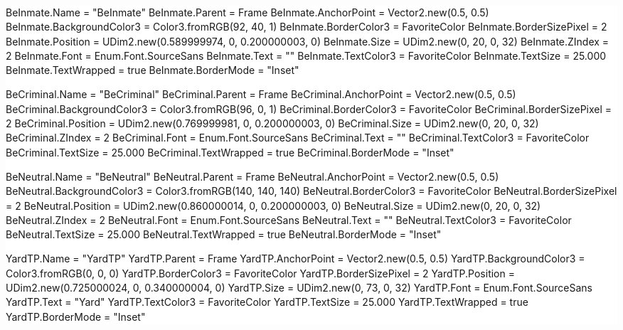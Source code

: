 BeInmate.Name = "BeInmate"
BeInmate.Parent = Frame
BeInmate.AnchorPoint = Vector2.new(0.5, 0.5)
BeInmate.BackgroundColor3 = Color3.fromRGB(92, 40, 1)
BeInmate.BorderColor3 = FavoriteColor
BeInmate.BorderSizePixel = 2
BeInmate.Position = UDim2.new(0.589999974, 0, 0.200000003, 0)
BeInmate.Size = UDim2.new(0, 20, 0, 32)
BeInmate.ZIndex = 2
BeInmate.Font = Enum.Font.SourceSans
BeInmate.Text = ""
BeInmate.TextColor3 = FavoriteColor
BeInmate.TextSize = 25.000
BeInmate.TextWrapped = true
BeInmate.BorderMode = "Inset"

BeCriminal.Name = "BeCriminal"
BeCriminal.Parent = Frame
BeCriminal.AnchorPoint = Vector2.new(0.5, 0.5)
BeCriminal.BackgroundColor3 = Color3.fromRGB(96, 0, 1)
BeCriminal.BorderColor3 = FavoriteColor
BeCriminal.BorderSizePixel = 2
BeCriminal.Position = UDim2.new(0.769999981, 0, 0.200000003, 0)
BeCriminal.Size = UDim2.new(0, 20, 0, 32)
BeCriminal.ZIndex = 2
BeCriminal.Font = Enum.Font.SourceSans
BeCriminal.Text = ""
BeCriminal.TextColor3 = FavoriteColor
BeCriminal.TextSize = 25.000
BeCriminal.TextWrapped = true
BeCriminal.BorderMode = "Inset"

BeNeutral.Name = "BeNeutral"
BeNeutral.Parent = Frame
BeNeutral.AnchorPoint = Vector2.new(0.5, 0.5)
BeNeutral.BackgroundColor3 = Color3.fromRGB(140, 140, 140)
BeNeutral.BorderColor3 = FavoriteColor
BeNeutral.BorderSizePixel = 2
BeNeutral.Position = UDim2.new(0.860000014, 0, 0.200000003, 0)
BeNeutral.Size = UDim2.new(0, 20, 0, 32)
BeNeutral.ZIndex = 2
BeNeutral.Font = Enum.Font.SourceSans
BeNeutral.Text = ""
BeNeutral.TextColor3 = FavoriteColor
BeNeutral.TextSize = 25.000
BeNeutral.TextWrapped = true
BeNeutral.BorderMode = "Inset"

YardTP.Name = "YardTP"
YardTP.Parent = Frame
YardTP.AnchorPoint = Vector2.new(0.5, 0.5)
YardTP.BackgroundColor3 = Color3.fromRGB(0, 0, 0)
YardTP.BorderColor3 = FavoriteColor
YardTP.BorderSizePixel = 2
YardTP.Position = UDim2.new(0.725000024, 0, 0.340000004, 0)
YardTP.Size = UDim2.new(0, 73, 0, 32)
YardTP.Font = Enum.Font.SourceSans
YardTP.Text = "Yard"
YardTP.TextColor3 = FavoriteColor
YardTP.TextSize = 25.000
YardTP.TextWrapped = true
YardTP.BorderMode = "Inset"
